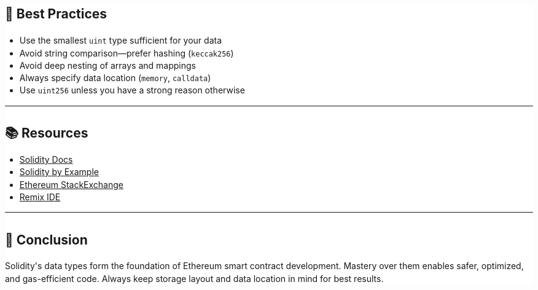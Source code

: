 ## 📐 Best Practices

- Use the smallest `uint` type sufficient for your data
- Avoid string comparison—prefer hashing (`keccak256`)
- Avoid deep nesting of arrays and mappings
- Always specify data location (`memory`, `calldata`)
- Use `uint256` unless you have a strong reason otherwise

---

## 📚 Resources

- [Solidity Docs](https://docs.soliditylang.org)
- [Solidity by Example](https://solidity-by-example.org)
- [Ethereum StackExchange](https://ethereum.stackexchange.com)
- [Remix IDE](https://remix.ethereum.org)

---

## 📌 Conclusion

Solidity's data types form the foundation of Ethereum smart contract development. Mastery over them enables safer, optimized, and gas-efficient code. Always keep storage layout and data location in mind for best results.